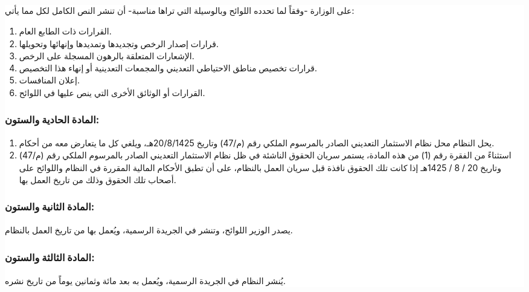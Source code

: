 على الوزارة -وفقاً لما تحدده اللوائح وبالوسيلة التي تراها مناسبة- أن تنشر النص الكامل لكل مما يأتي:

  1. القرارات ذات الطابع العام.
  2. قرارات إصدار الرخص وتجديدها وتمديدها وإنهائها وتحويلها.
  3. الإشعارات المتعلقة بالرهون المسجلة على الرخص.
  4. قرارات تخصيص مناطق الاحتياطي التعديني والمجمعات التعدينية أو إنهاء هذا التخصيص.
  5. إعلان المنافسات.
  6. القرارات أو الوثائق الأخرى التي ينص عليها في اللوائح.



### المادة الحادية والستون:

  1. يحل النظام محل نظام الاستثمار التعديني الصادر بالمرسوم الملكي رقم (م/47) وتاريخ 20/8/1425هـ، ويلغي كل ما يتعارض معه من أحكام. 
  2. استثناءً من الفقرة رقم (1) من هذه المادة، يستمر سريان الحقوق الناشئة في ظل نظام الاستثمار التعديني الصادر بالمرسوم الملكي رقم (م/47) وتاريخ 20 / 8 / 1425هـ إذا كانت تلك الحقوق نافذة قبل سريان العمل بالنظام، على أن تطبق الأحكام المالية المقررة في النظام واللوائح على أصحاب تلك الحقوق وذلك من تاريخ العمل بها.



### المادة الثانية والستون:

يصدر الوزير اللوائح، وتنشر في الجريدة الرسمية، ويُعمل بها من تاريخ العمل بالنظام.

### المادة الثالثة والستون:

يُنشر النظام في الجريدة الرسمية، ويُعمل به بعد مائة وثمانين يوماً من تاريخ نشره.
